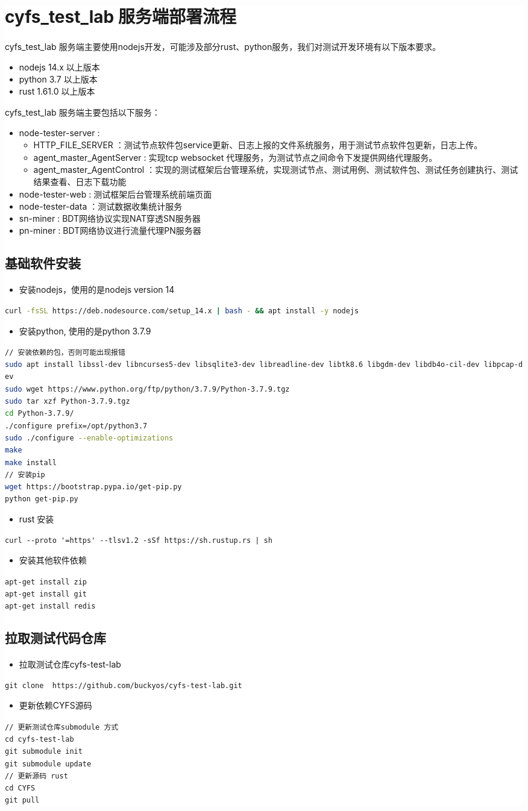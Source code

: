 # cyfs_test_lab 服务端部署流程
cyfs_test_lab 服务端主要使用nodejs开发，可能涉及部分rust、python服务，我们对测试开发环境有以下版本要求。
+ nodejs 14.x 以上版本
+ python 3.7 以上版本
+ rust 1.61.0 以上版本

cyfs_test_lab 服务端主要包括以下服务：
+ node-tester-server : 
    + HTTP_FILE_SERVER ：测试节点软件包service更新、日志上报的文件系统服务，用于测试节点软件包更新，日志上传。
    + agent_master_AgentServer : 实现tcp websocket 代理服务，为测试节点之间命令下发提供网络代理服务。
    + agent_master_AgentControl ：实现的测试框架后台管理系统，实现测试节点、测试用例、测试软件包、测试任务创建执行、测试结果查看、日志下载功能 
+ node-tester-web : 测试框架后台管理系统前端页面
+ node-tester-data ：测试数据收集统计服务
+ sn-miner : BDT网络协议实现NAT穿透SN服务器
+ pn-miner : BDT网络协议进行流量代理PN服务器


## 基础软件安装

+ 安装nodejs，使用的是nodejs version 14
```sh
curl -fsSL https://deb.nodesource.com/setup_14.x | bash - && apt install -y nodejs
```
+ 安装python, 使用的是python 3.7.9
```sh
// 安装依赖的包，否则可能出现报错
sudo apt install libssl-dev libncurses5-dev libsqlite3-dev libreadline-dev libtk8.6 libgdm-dev libdb4o-cil-dev libpcap-dev
sudo wget https://www.python.org/ftp/python/3.7.9/Python-3.7.9.tgz
sudo tar xzf Python-3.7.9.tgz
cd Python-3.7.9/
./configure prefix=/opt/python3.7
sudo ./configure --enable-optimizations
make
make install
// 安装pip
wget https://bootstrap.pypa.io/get-pip.py
python get-pip.py
```
+ rust 安装
```
curl --proto '=https' --tlsv1.2 -sSf https://sh.rustup.rs | sh
```

+ 安装其他软件依赖
```sh
apt-get install zip 
apt-get install git 
apt-get install redis 
```

## 拉取测试代码仓库
+ 拉取测试仓库cyfs-test-lab
```
git clone  https://github.com/buckyos/cyfs-test-lab.git
```
+ 更新依赖CYFS源码
```
// 更新测试仓库submodule 方式
cd cyfs-test-lab
git submodule init
git submodule update
// 更新源码 rust
cd CYFS
git pull
```